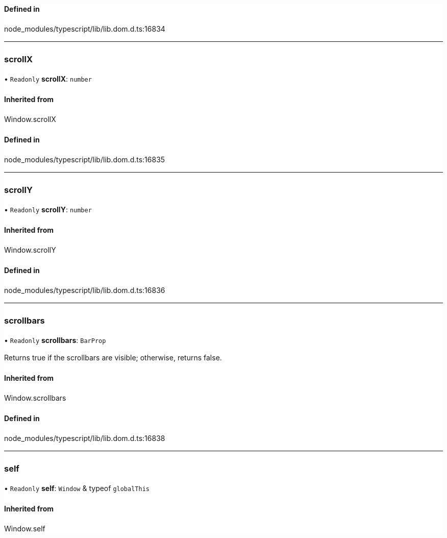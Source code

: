 #### Defined in

node_modules/typescript/lib/lib.dom.d.ts:16834

___

### scrollX

• `Readonly` **scrollX**: `number`

#### Inherited from

Window.scrollX

#### Defined in

node_modules/typescript/lib/lib.dom.d.ts:16835

___

### scrollY

• `Readonly` **scrollY**: `number`

#### Inherited from

Window.scrollY

#### Defined in

node_modules/typescript/lib/lib.dom.d.ts:16836

___

### scrollbars

• `Readonly` **scrollbars**: `BarProp`

Returns true if the scrollbars are visible; otherwise, returns false.

#### Inherited from

Window.scrollbars

#### Defined in

node_modules/typescript/lib/lib.dom.d.ts:16838

___

### self

• `Readonly` **self**: `Window` & typeof `globalThis`

#### Inherited from

Window.self
